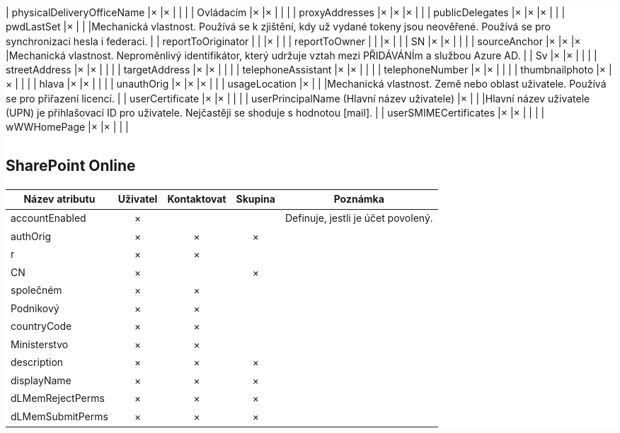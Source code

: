 | physicalDeliveryOfficeName |× |× | | |
| Ovládacím |× |× | | |
| proxyAddresses |× |× |× | |
| publicDelegates |× |× |× | |
| pwdLastSet |× | | |Mechanická vlastnost. Používá se k zjištění, kdy už vydané tokeny jsou neověřené. Používá se pro synchronizaci hesla i federaci. |
| reportToOriginator | | |× | |
| reportToOwner | | |× | |
| SN |× |× | | |
| sourceAnchor |× |× |× |Mechanická vlastnost. Neproměnlivý identifikátor, který udržuje vztah mezi PŘIDÁVÁNÍm a službou Azure AD. |
| Sv |× |× | | |
| streetAddress |× |× | | |
| targetAddress |× |× | | |
| telephoneAssistant |× |× | | |
| telephoneNumber |× |× | | |
| thumbnailphoto |× |× | | |
| hlava |× |× | | |
| unauthOrig |× |× |× | |
| usageLocation |× | | |Mechanická vlastnost. Země nebo oblast uživatele. Používá se pro přiřazení licencí. |
| userCertificate |× |× | | |
| userPrincipalName (Hlavní název uživatele) |× | | |Hlavní název uživatele (UPN) je přihlašovací ID pro uživatele. Nejčastěji se shoduje s hodnotou [mail]. |
| userSMIMECertificates |× |× | | |
| wWWHomePage |× |× | | |

## <a name="sharepoint-online"></a>SharePoint Online
| Název atributu | Uživatel | Kontaktovat | Skupina | Poznámka |
| --- |:---:|:---:|:---:| --- |
| accountEnabled |× | | |Definuje, jestli je účet povolený. |
| authOrig |× |× |× | |
| r |× |× | | |
| CN |× | |× | |
| společném |× |× | | |
| Podnikový |× |× | | |
| countryCode |× |× | | |
| Ministerstvo |× |× | | |
| description |× |× |× | |
| displayName |× |× |× | |
| dLMemRejectPerms |× |× |× | |
| dLMemSubmitPerms |× |× |× | |